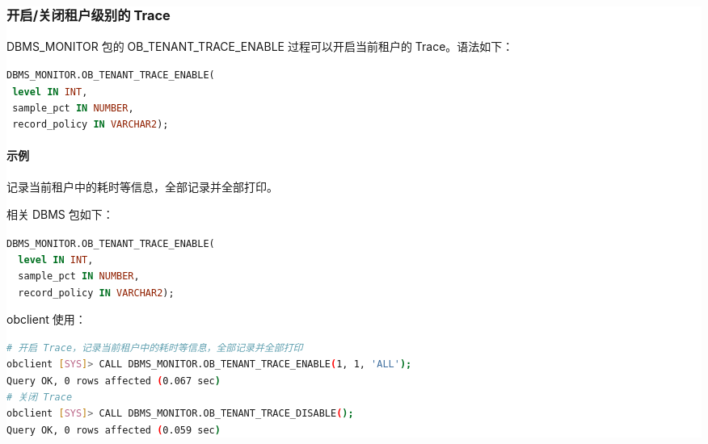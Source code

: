 ### 开启/关闭租户级别的 Trace

DBMS_MONITOR 包的 OB_TENANT_TRACE_ENABLE 过程可以开启当前租户的 Trace。语法如下：

```SQL
DBMS_MONITOR.OB_TENANT_TRACE_ENABLE(
 level IN INT,
 sample_pct IN NUMBER,
 record_policy IN VARCHAR2);
```

#### 示例

记录当前租户中的耗时等信息，全部记录并全部打印。

相关 DBMS 包如下：

```SQL
DBMS_MONITOR.OB_TENANT_TRACE_ENABLE(
  level IN INT,
  sample_pct IN NUMBER,
  record_policy IN VARCHAR2);
```

obclient 使用：

```bash
# 开启 Trace，记录当前租户中的耗时等信息，全部记录并全部打印
obclient [SYS]> CALL DBMS_MONITOR.OB_TENANT_TRACE_ENABLE(1, 1, 'ALL');
Query OK, 0 rows affected (0.067 sec)
# 关闭 Trace
obclient [SYS]> CALL DBMS_MONITOR.OB_TENANT_TRACE_DISABLE();
Query OK, 0 rows affected (0.059 sec)
```
